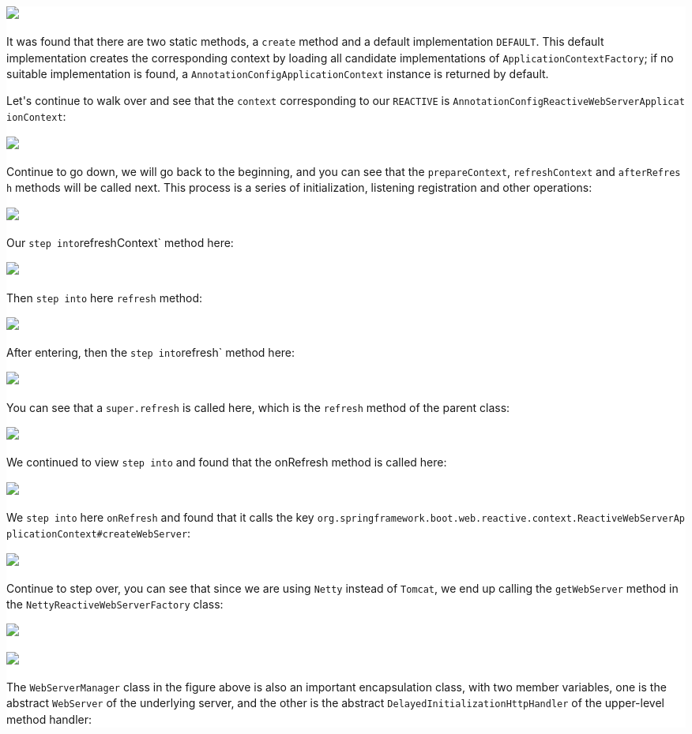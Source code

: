 ![](https://raw.githubusercontent.com/W01fh4cker/blog_image/main/image/image-20240122152757458.png)

It was found that there are two static methods, a `create` method and a default implementation `DEFAULT`. This default implementation creates the corresponding context by loading all candidate implementations of `ApplicationContextFactory`; if no suitable implementation is found, a `AnnotationConfigApplicationContext` instance is returned by default.

Let's continue to walk over and see that the `context` corresponding to our `REACTIVE` is `AnnotationConfigReactiveWebServerApplicationContext`:

![](https://raw.githubusercontent.com/W01fh4cker/blog_image/main/image/image-20240122153321207.png)

Continue to go down, we will go back to the beginning, and you can see that the `prepareContext`, `refreshContext` and `afterRefresh` methods will be called next. This process is a series of initialization, listening registration and other operations:

![](https://raw.githubusercontent.com/W01fh4cker/blog_image/main/image/image-20240122153436756.png)

Our `step into`refreshContext` method here:

![](https://raw.githubusercontent.com/W01fh4cker/blog_image/main/image/image-20240122154347190.png)

Then `step into` here `refresh` method:

![](https://raw.githubusercontent.com/W01fh4cker/blog_image/main/image/image-20240122154415854.png)

After entering, then the `step into`refresh` method here:

![](https://raw.githubusercontent.com/W01fh4cker/blog_image/main/image/image-20240122154457308.png)

You can see that a `super.refresh` is called here, which is the `refresh` method of the parent class:

![](https://raw.githubusercontent.com/W01fh4cker/blog_image/main/image/image-20240122154526246.png)

We continued to view `step into` and found that the onRefresh method is called here:

![](https://raw.githubusercontent.com/W01fh4cker/blog_image/main/image/image-20240122154705098.png)

We `step into` here `onRefresh` and found that it calls the key `org.springframework.boot.web.reactive.context.ReactiveWebServerApplicationContext#createWebServer`:

![](https://raw.githubusercontent.com/W01fh4cker/blog_image/main/image/image-20240122154751318.png)

Continue to step over, you can see that since we are using `Netty` instead of `Tomcat`, we end up calling the `getWebServer` method in the `NettyReactiveWebServerFactory` class:

![](https://raw.githubusercontent.com/W01fh4cker/blog_image/main/image/image-20240122155504128.png)

![](https://raw.githubusercontent.com/W01fh4cker/blog_image/main/image/image-20240122155752526.png)

The `WebServerManager` class in the figure above is also an important encapsulation class, with two member variables, one is the abstract `WebServer` of the underlying server, and the other is the abstract `DelayedInitializationHttpHandler` of the upper-level method handler:
